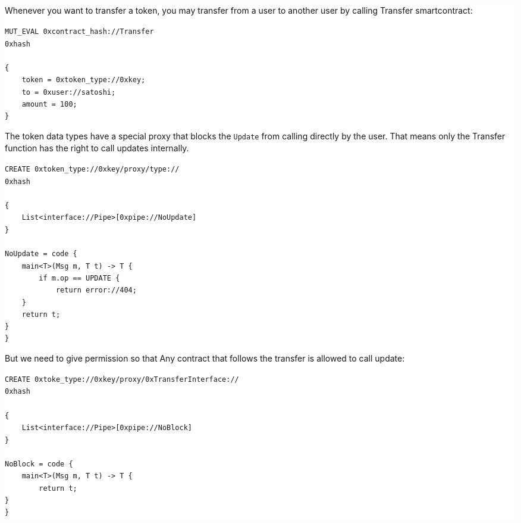 
Whenever you want to transfer a token, you may transfer from a user to another user by calling Transfer smartcontract:


```
MUT_EVAL 0xcontract_hash://Transfer
0xhash

{
	token = 0xtoken_type://0xkey;
	to = 0xuser://satoshi;
	amount = 100;
}
```


The token data types have a special proxy that blocks the `Update` from calling directly by the user. That means only the Transfer function has the right to call updates internally.


```
CREATE 0xtoken_type://0xkey/proxy/type://
0xhash

{
	List<interface://Pipe>[0xpipe://NoUpdate]
}

NoUpdate = code {
	main<T>(Msg m, T t) -> T {
		if m.op == UPDATE {
			return error://404;
    }
    return t;
}
}
```


But we need to give permission so that Any contract that follows the transfer is allowed to call update:


```
CREATE 0xtoke_type://0xkey/proxy/0xTransferInterface://
0xhash

{
	List<interface://Pipe>[0xpipe://NoBlock]
}

NoBlock = code {
	main<T>(Msg m, T t) -> T {
		return t;
}
}
```
